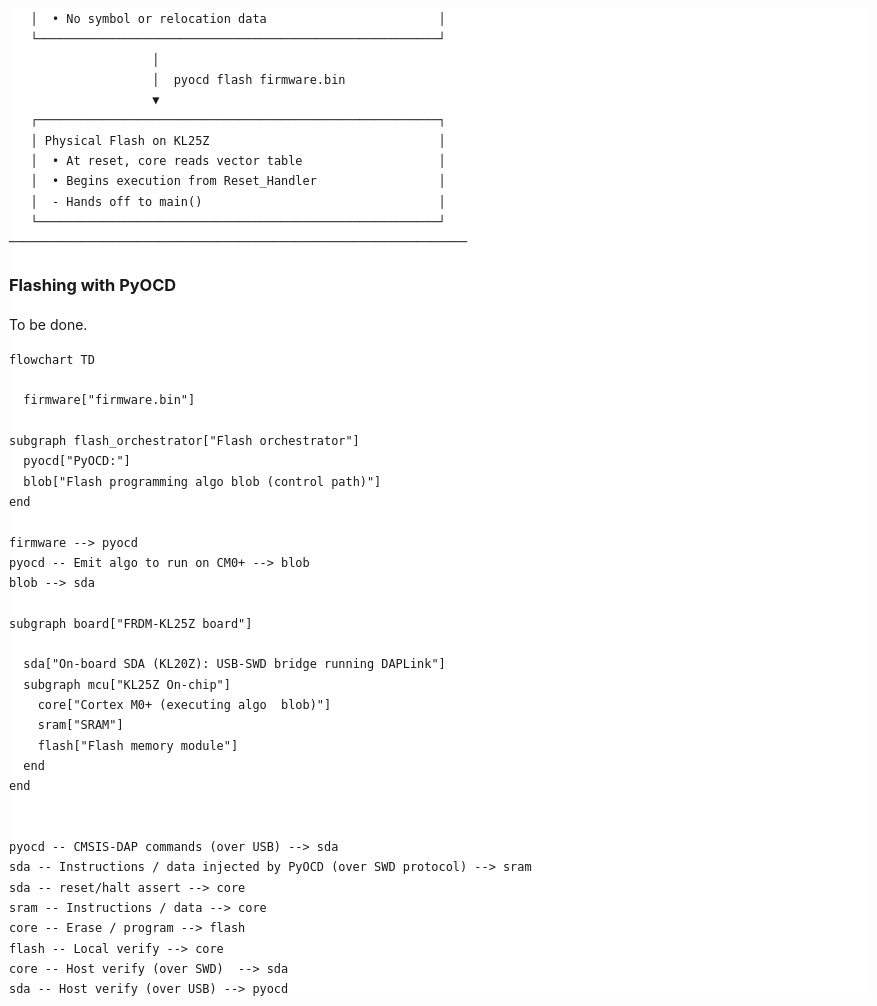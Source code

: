 ```
   │  • No symbol or relocation data                        │
   └────────────────────────────────────────────────────────┘
                    │
                    │  pyocd flash firmware.bin
                    ▼
   ┌────────────────────────────────────────────────────────┐
   │ Physical Flash on KL25Z                                │
   │  • At reset, core reads vector table                   │
   │  • Begins execution from Reset_Handler                 │
   │  - Hands off to main()                                 │
   └────────────────────────────────────────────────────────┘
────────────────────────────────────────────────────────────────
```



### Flashing with PyOCD
To be done.


```mermaid
flowchart TD

  firmware["firmware.bin"]

subgraph flash_orchestrator["Flash orchestrator"]
  pyocd["PyOCD:"]
  blob["Flash programming algo blob (control path)"]
end

firmware --> pyocd
pyocd -- Emit algo to run on CM0+ --> blob
blob --> sda

subgraph board["FRDM-KL25Z board"]

  sda["On-board SDA (KL20Z): USB-SWD bridge running DAPLink"]
  subgraph mcu["KL25Z On-chip"]
    core["Cortex M0+ (executing algo  blob)"]
    sram["SRAM"]
    flash["Flash memory module"]
  end
end


pyocd -- CMSIS-DAP commands (over USB) --> sda
sda -- Instructions / data injected by PyOCD (over SWD protocol) --> sram
sda -- reset/halt assert --> core
sram -- Instructions / data --> core
core -- Erase / program --> flash
flash -- Local verify --> core
core -- Host verify (over SWD)  --> sda
sda -- Host verify (over USB) --> pyocd
```

